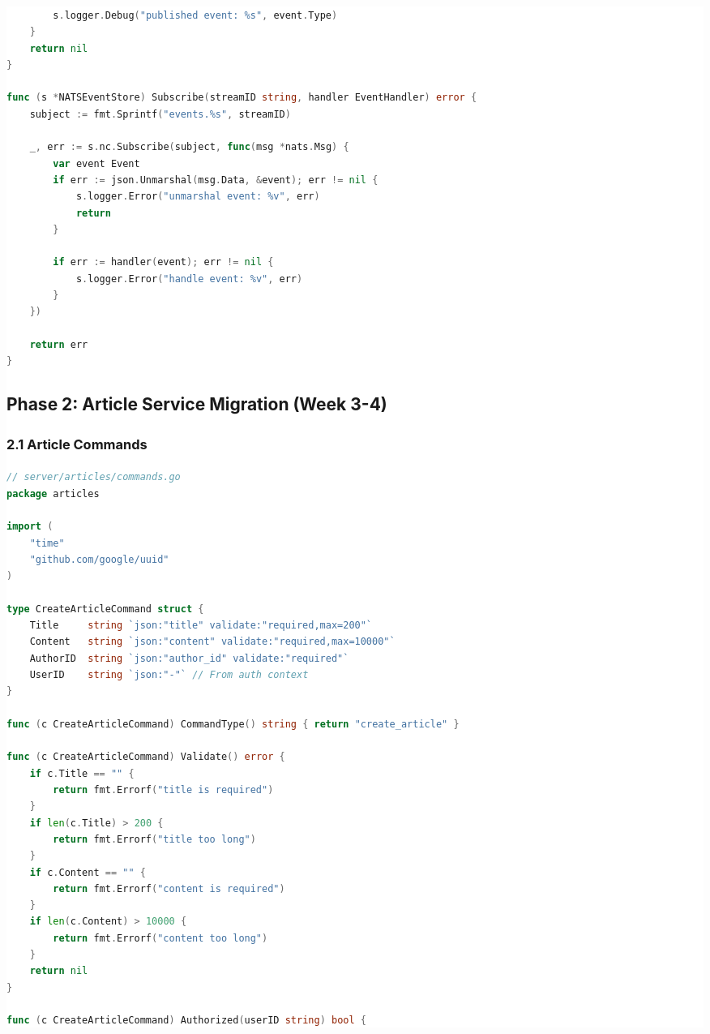 ```go
        s.logger.Debug("published event: %s", event.Type)
    }
    return nil
}

func (s *NATSEventStore) Subscribe(streamID string, handler EventHandler) error {
    subject := fmt.Sprintf("events.%s", streamID)
    
    _, err := s.nc.Subscribe(subject, func(msg *nats.Msg) {
        var event Event
        if err := json.Unmarshal(msg.Data, &event); err != nil {
            s.logger.Error("unmarshal event: %v", err)
            return
        }
        
        if err := handler(event); err != nil {
            s.logger.Error("handle event: %v", err)
        }
    })
    
    return err
}
```

## Phase 2: Article Service Migration (Week 3-4)

### 2.1 Article Commands

```go
// server/articles/commands.go
package articles

import (
    "time"
    "github.com/google/uuid"
)

type CreateArticleCommand struct {
    Title     string `json:"title" validate:"required,max=200"`
    Content   string `json:"content" validate:"required,max=10000"`
    AuthorID  string `json:"author_id" validate:"required"`
    UserID    string `json:"-"` // From auth context
}

func (c CreateArticleCommand) CommandType() string { return "create_article" }

func (c CreateArticleCommand) Validate() error {
    if c.Title == "" {
        return fmt.Errorf("title is required")
    }
    if len(c.Title) > 200 {
        return fmt.Errorf("title too long")
    }
    if c.Content == "" {
        return fmt.Errorf("content is required")
    }
    if len(c.Content) > 10000 {
        return fmt.Errorf("content too long")
    }
    return nil
}

func (c CreateArticleCommand) Authorized(userID string) bool {
```